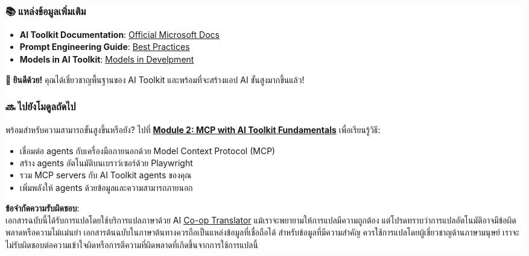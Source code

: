 ### 📚 แหล่งข้อมูลเพิ่มเติม

- **AI Toolkit Documentation**: [Official Microsoft Docs](https://github.com/microsoft/vscode-ai-toolkit)
- **Prompt Engineering Guide**: [Best Practices](https://platform.openai.com/docs/guides/prompt-engineering)
- **Models in AI Toolkit**: [Models in Develpment](https://github.com/microsoft/vscode-ai-toolkit/blob/main/doc/models.md)

**🎉 ยินดีด้วย!** คุณได้เชี่ยวชาญพื้นฐานของ AI Toolkit และพร้อมที่จะสร้างแอป AI ขั้นสูงมากขึ้นแล้ว!

### 🔜 ไปยังโมดูลถัดไป

พร้อมสำหรับความสามารถขั้นสูงขึ้นหรือยัง? ไปที่ **[Module 2: MCP with AI Toolkit Fundamentals](../lab2/README.md)** เพื่อเรียนรู้วิธี:
- เชื่อมต่อ agents กับเครื่องมือภายนอกด้วย Model Context Protocol (MCP)
- สร้าง agents อัตโนมัติบนเบราว์เซอร์ด้วย Playwright
- รวม MCP servers กับ AI Toolkit agents ของคุณ
- เพิ่มพลังให้ agents ด้วยข้อมูลและความสามารถภายนอก

**ข้อจำกัดความรับผิดชอบ**:  
เอกสารฉบับนี้ได้รับการแปลโดยใช้บริการแปลภาษาด้วย AI [Co-op Translator](https://github.com/Azure/co-op-translator) แม้เราจะพยายามให้การแปลมีความถูกต้อง แต่โปรดทราบว่าการแปลอัตโนมัติอาจมีข้อผิดพลาดหรือความไม่แม่นยำ เอกสารต้นฉบับในภาษาต้นทางควรถือเป็นแหล่งข้อมูลที่เชื่อถือได้ สำหรับข้อมูลที่มีความสำคัญ ควรใช้การแปลโดยผู้เชี่ยวชาญด้านภาษามนุษย์ เราจะไม่รับผิดชอบต่อความเข้าใจผิดหรือการตีความที่ผิดพลาดที่เกิดขึ้นจากการใช้การแปลนี้